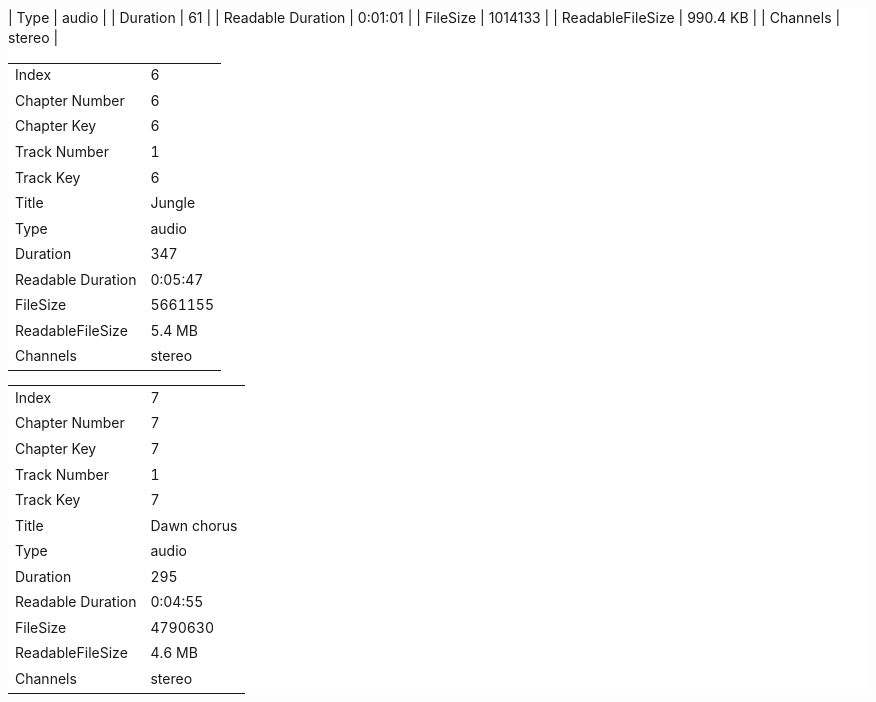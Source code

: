 | Type | audio |
| Duration | 61 |
| Readable Duration | 0:01:01 |
| FileSize | 1014133 |
| ReadableFileSize | 990.4 KB |
| Channels | stereo |

|  |  |
| - | - |
| Index | 6 |
| Chapter Number | 6 |
| Chapter Key | 6 |
| Track Number | 1 |
| Track Key | 6 |
| Title | Jungle |
| Type | audio |
| Duration | 347 |
| Readable Duration | 0:05:47 |
| FileSize | 5661155 |
| ReadableFileSize | 5.4 MB |
| Channels | stereo |

|  |  |
| - | - |
| Index | 7 |
| Chapter Number | 7 |
| Chapter Key | 7 |
| Track Number | 1 |
| Track Key | 7 |
| Title | Dawn chorus |
| Type | audio |
| Duration | 295 |
| Readable Duration | 0:04:55 |
| FileSize | 4790630 |
| ReadableFileSize | 4.6 MB |
| Channels | stereo |
